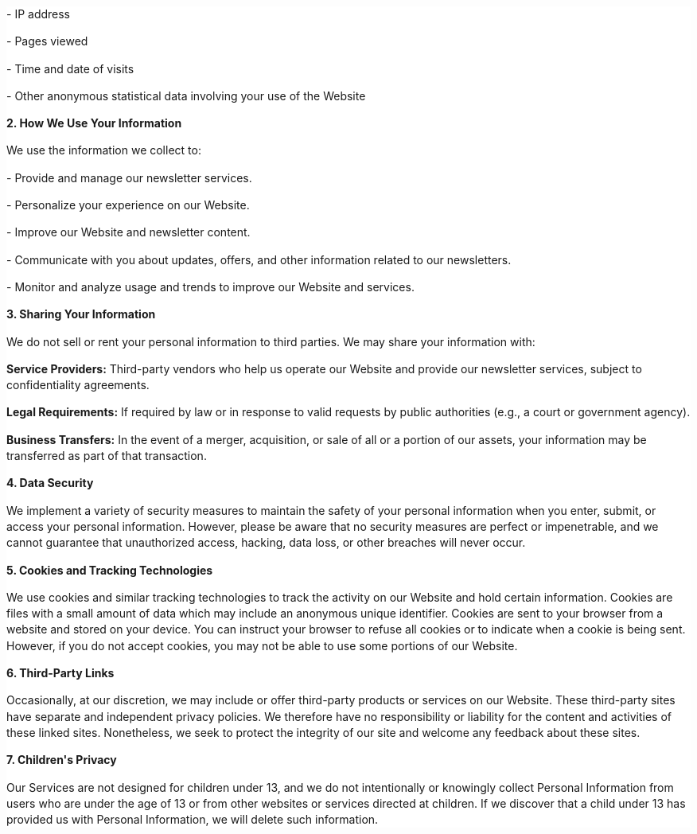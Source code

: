 \- IP address

\- Pages viewed

\- Time and date of visits

\- Other anonymous statistical data involving your use of the Website

**2. How We Use Your Information**

We use the information we collect to:

\- Provide and manage our newsletter services.

\- Personalize your experience on our Website.

\- Improve our Website and newsletter content.

\- Communicate with you about updates, offers, and other information related to our newsletters.

\- Monitor and analyze usage and trends to improve our Website and services.

**3. Sharing Your Information**

We do not sell or rent your personal information to third parties. We may share your information with:

**Service Providers:** Third-party vendors who help us operate our Website and provide our newsletter services, subject to confidentiality agreements.

**Legal Requirements:** If required by law or in response to valid requests by public authorities (e.g., a court or government agency).

**Business Transfers:** In the event of a merger, acquisition, or sale of all or a portion of our assets, your information may be transferred as part of that transaction.

**4. Data Security**

We implement a variety of security measures to maintain the safety of your personal information when you enter, submit, or access your personal information. However, please be aware that no security measures are perfect or impenetrable, and we cannot guarantee that unauthorized access, hacking, data loss, or other breaches will never occur.

**5. Cookies and Tracking Technologies**

We use cookies and similar tracking technologies to track the activity on our Website and hold certain information. Cookies are files with a small amount of data which may include an anonymous unique identifier. Cookies are sent to your browser from a website and stored on your device. You can instruct your browser to refuse all cookies or to indicate when a cookie is being sent. However, if you do not accept cookies, you may not be able to use some portions of our Website.

**6. Third-Party Links**

Occasionally, at our discretion, we may include or offer third-party products or services on our Website. These third-party sites have separate and independent privacy policies. We therefore have no responsibility or liability for the content and activities of these linked sites. Nonetheless, we seek to protect the integrity of our site and welcome any feedback about these sites.

**7. Children's Privacy**

Our Services are not designed for children under 13, and we do not intentionally or knowingly collect Personal Information from users who are under the age of 13 or from other websites or services directed at children. If we discover that a child under 13 has provided us with Personal Information, we will delete such information.
